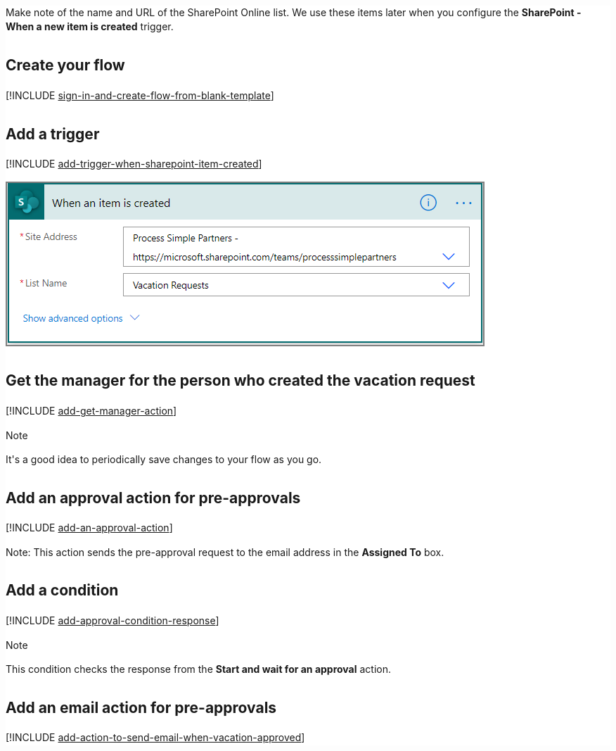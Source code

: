 Make note of the name and URL of the SharePoint Online list. We use these items later when you configure the **SharePoint - When a new item is created** trigger.

## Create your flow

[!INCLUDE [sign-in-and-create-flow-from-blank-template](includes/sign-in-and-create-flow-from-blank-template.md)]

## Add a trigger

[!INCLUDE [add-trigger-when-sharepoint-item-created](includes/add-trigger-when-sharepoint-item-created.md)]

   ![sharepoint info.](./media/sequential-modern-approvals/select-sharepoint-site-info.png)

## Get the manager for the person who created the vacation request
[!INCLUDE [add-get-manager-action](includes/add-get-manager-action.md)]

   > [!NOTE]
   > It's a good idea to periodically save changes to your flow as you go.

## Add an approval action for pre-approvals
[!INCLUDE [add-an-approval-action](includes/add-an-approval-action.md)]

Note: This action sends the pre-approval request to the email address in the **Assigned To** box.

## Add a condition
[!INCLUDE [add-approval-condition-response](includes/add-approval-condition-response.md)]

> [!NOTE]
> This condition checks the response from the **Start and wait for an approval** action.
> 
> 

## Add an email action for pre-approvals
[!INCLUDE [add-action-to-send-email-when-vacation-approved](includes/add-action-to-send-email-when-vacation-approved.md)]
